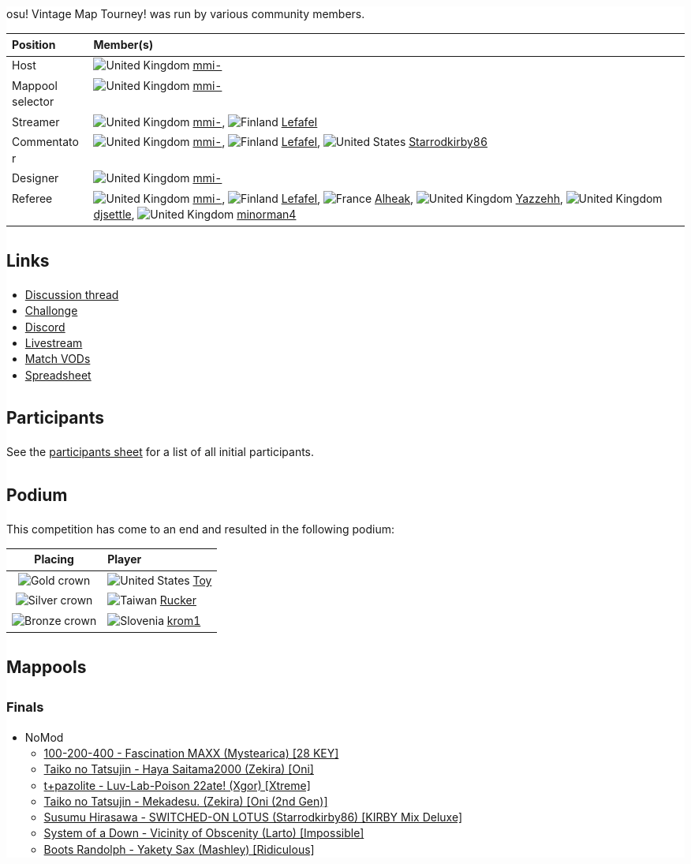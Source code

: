 osu! Vintage Map Tourney! was run by various community members.

| Position | Member(s) |
| :-- | :-- |
| Host | ![][flag_GB] [mmi-](https://osu.ppy.sh/users/5444914) |
| Mappool selector | ![][flag_GB] [mmi-](https://osu.ppy.sh/users/5444914) |
| Streamer | ![][flag_GB] [mmi-](https://osu.ppy.sh/users/5444914), ![][flag_FI] [LefafeI](https://osu.ppy.sh/users/2295850) |
| Commentator | ![][flag_GB] [mmi-](https://osu.ppy.sh/users/5444914), ![][flag_FI] [LefafeI](https://osu.ppy.sh/users/2295850), ![][flag_US] [Starrodkirby86](https://osu.ppy.sh/users/410) |
| Designer | ![][flag_GB] [mmi-](https://osu.ppy.sh/users/5444914) |
| Referee | ![][flag_GB] [mmi-](https://osu.ppy.sh/users/5444914), ![][flag_FI] [LefafeI](https://osu.ppy.sh/users/2295850), ![][flag_FR] [Alheak](https://osu.ppy.sh/users/3583061), ![][flag_GB] [Yazzehh](https://osu.ppy.sh/users/7068973), ![][flag_GB] [djsettle](https://osu.ppy.sh/users/4010354), ![][flag_GB] [minorman4](https://osu.ppy.sh/users/4837257) |

## Links

- [Discussion thread](https://osu.ppy.sh/community/forums/topics/600456)
- [Challonge](https://challonge.com/kgwsveyx)
- [Discord](https://discord.gg/UvwSefQ)
- [Livestream](https://www.twitch.tv/mmi_)
- [Match VODs](https://www.youtube.com/playlist?list=PLPdnq-hqHu25rAUrFpPhSrtL6CEBtqbXL)
- [Spreadsheet](https://docs.google.com/spreadsheets/d/1vEER4LsZ1hAc0M2qV3UEa-VLcjFiNMqvoANz2SNUx2M/edit#gid=1298568898)

## Participants

See the [participants sheet](https://docs.google.com/spreadsheets/d/1vEER4LsZ1hAc0M2qV3UEa-VLcjFiNMqvoANz2SNUx2M/edit#gid=781686462) for a list of all initial participants.

## Podium

This competition has come to an end and resulted in the following podium:

| Placing | Player |
| :-: | :-- |
| ![Gold crown](/wiki/shared/crown-gold.png "1st place") | ![][flag_US] [Toy](https://osu.ppy.sh/users/2757689) |
| ![Silver crown](/wiki/shared/crown-silver.png "2nd place") | ![][flag_TW] [Rucker](https://osu.ppy.sh/users/147515) |
| ![Bronze crown](/wiki/shared/crown-bronze.png "3rd place") | ![][flag_SI] [krom1](https://osu.ppy.sh/users/4643145) |

## Mappools

### Finals

- NoMod
  - [100-200-400 - Fascination MAXX (Mystearica) [28 KEY]](https://osu.ppy.sh/beatmapsets/15650#osu/56549)
  - [Taiko no Tatsujin - Haya Saitama2000 (Zekira) [Oni]](https://osu.ppy.sh/beatmapsets/9917#osu/39076)
  - [t+pazolite - Luv-Lab-Poison 22ate! (Xgor) [Xtreme]](https://osu.ppy.sh/beatmapsets/9029#osu/38426)
  - [Taiko no Tatsujin - Mekadesu. (Zekira) [Oni (2nd Gen)]](https://osu.ppy.sh/beatmapsets/10568#osu/41044)
  - [Susumu Hirasawa - SWITCHED-ON LOTUS (Starrodkirby86) [KIRBY Mix Deluxe]](https://osu.ppy.sh/beatmapsets/16457#osu/58970)
  - [System of a Down - Vicinity of Obscenity (Larto) [Impossible]](https://osu.ppy.sh/beatmapsets/13768#osu/50712)
  - [Boots Randolph - Yakety Sax (Mashley) [Ridiculous]](https://osu.ppy.sh/beatmapsets/17943#osu/63804)

[flag_AU]: /wiki/shared/flag/AU.gif "Australia"
[flag_BR]: /wiki/shared/flag/BR.gif "Brazil"
[flag_CA]: /wiki/shared/flag/CA.gif "Canada"
[flag_CL]: /wiki/shared/flag/CL.gif "Chile"
[flag_CO]: /wiki/shared/flag/CO.gif "Colombia"
[flag_CZ]: /wiki/shared/flag/CZ.gif "Czech Republic"
[flag_DE]: /wiki/shared/flag/DE.gif "Germany"
[flag_DK]: /wiki/shared/flag/DK.gif "Denmark"
[flag_EE]: /wiki/shared/flag/EE.gif "Estonia"
[flag_ES]: /wiki/shared/flag/ES.gif "Spain"
[flag_FI]: /wiki/shared/flag/FI.gif "Finland"
[flag_FR]: /wiki/shared/flag/FR.gif "France"
[flag_GB]: /wiki/shared/flag/GB.gif "United Kingdom"
[flag_HK]: /wiki/shared/flag/HK.gif "Hong Kong"
[flag_HU]: /wiki/shared/flag/HU.gif "Hungary"
[flag_IT]: /wiki/shared/flag/IT.gif "Italy"
[flag_KR]: /wiki/shared/flag/KR.gif "South Korea"
[flag_LT]: /wiki/shared/flag/LT.gif "Lithuania"
[flag_MV]: /wiki/shared/flag/MV.gif "Maldives"
[flag_MY]: /wiki/shared/flag/MY.gif "Malaysia"
[flag_NL]: /wiki/shared/flag/NL.gif "Netherlands"
[flag_NO]: /wiki/shared/flag/NO.gif "Norway"
[flag_NZ]: /wiki/shared/flag/NZ.gif "New Zealand"
[flag_PL]: /wiki/shared/flag/PL.gif "Poland"
[flag_RU]: /wiki/shared/flag/RU.gif "Russian Federation"
[flag_SE]: /wiki/shared/flag/SE.gif "Sweden"
[flag_SI]: /wiki/shared/flag/SI.gif "Slovenia"
[flag_TW]: /wiki/shared/flag/TW.gif "Taiwan"
[flag_UA]: /wiki/shared/flag/UA.gif "Ukraine"
[flag_US]: /wiki/shared/flag/US.gif "United States"
[flag_VE]: /wiki/shared/flag/VE.gif "Venezuela"